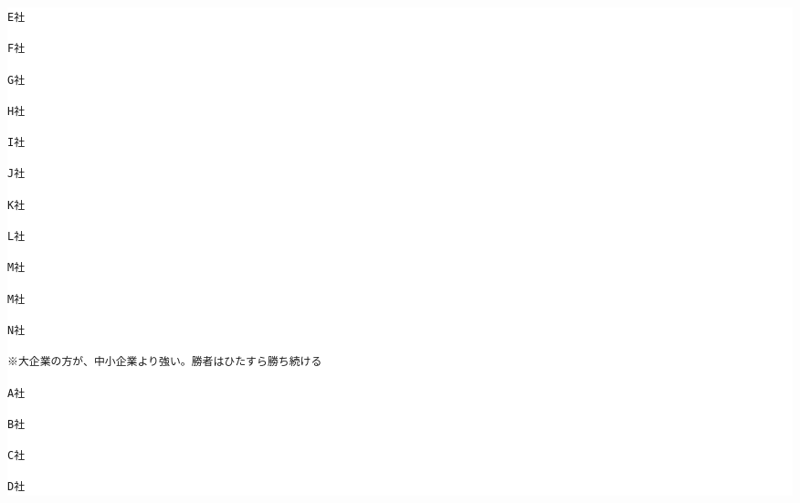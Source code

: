 ```  
E社  
```  
  
```  
F社  
```  
  
```  
G社  
```  
  
```  
H社  
```  
  
```  
I社  
```  
  
```  
J社  
```  
  
```  
K社  
```  
  
```  
L社  
```  
  
```  
M社  
```  
  
```  
M社  
```  
  
```  
N社  
```  
  
```  
※大企業の方が、中小企業より強い。勝者はひたすら勝ち続ける  
```  
  
  
  
```  
A社  
```  
  
```  
B社  
```  
  
```  
C社  
```  
  
```  
D社  
```  
  